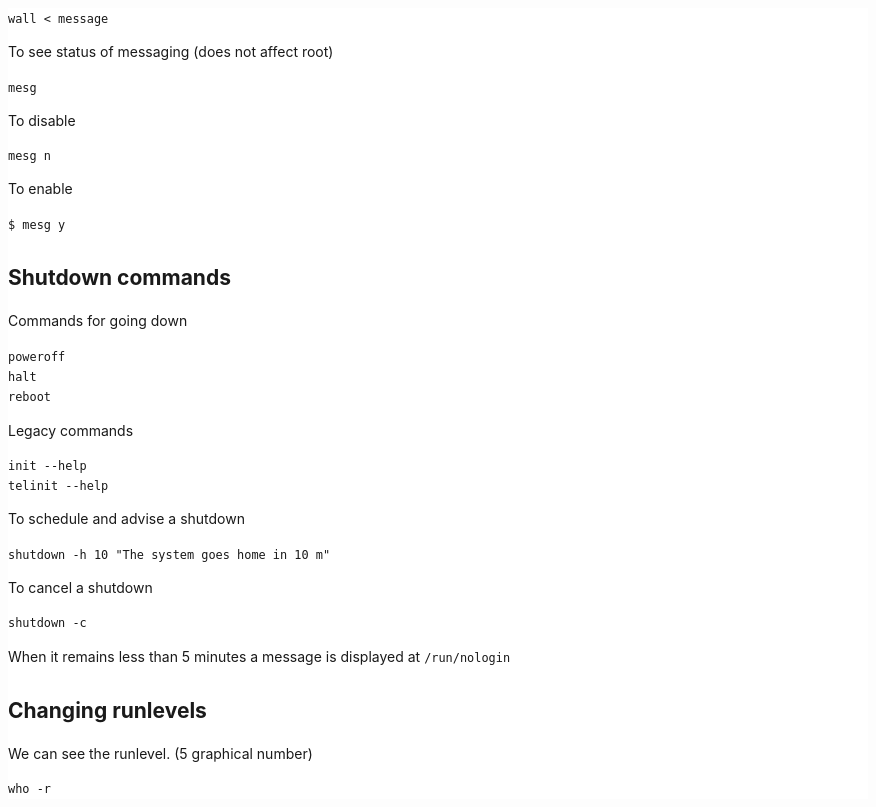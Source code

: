 ```console
wall < message 
```

To see status of messaging (does not affect root)

```console
mesg
```

To disable

```console
mesg n
```


To enable

```console
$ mesg y
```

## Shutdown commands

Commands for going down 

```console
poweroff
halt
reboot
```

Legacy commands

```console
init --help
telinit --help
```

To schedule and advise a shutdown

```console
shutdown -h 10 "The system goes home in 10 m"
```

To cancel a shutdown
```console
shutdown -c
```

When it remains less than 5 minutes a message is displayed at `/run/nologin`

## Changing runlevels

We can see the runlevel. (5 graphical number)

```console
who -r 
```
